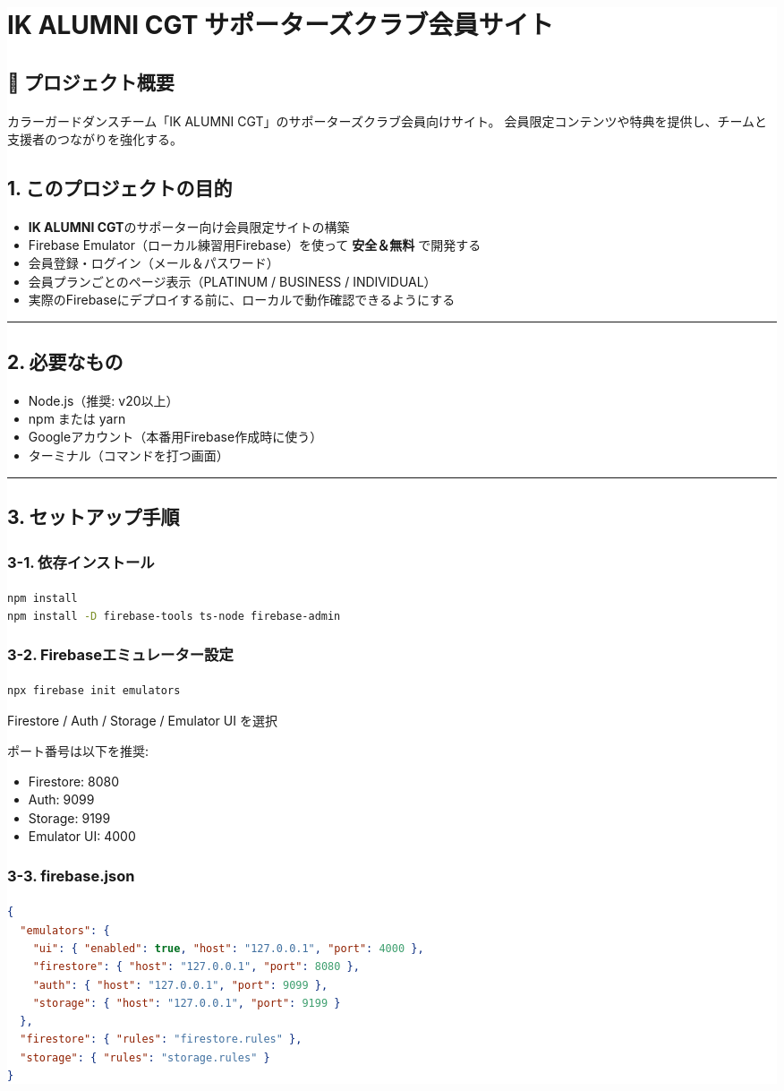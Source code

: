 # IK ALUMNI CGT サポーターズクラブ会員サイト

## 📌 プロジェクト概要
カラーガードダンスチーム「IK ALUMNI CGT」のサポーターズクラブ会員向けサイト。
会員限定コンテンツや特典を提供し、チームと支援者のつながりを強化する。

## 1. このプロジェクトの目的
- **IK ALUMNI CGT**のサポーター向け会員限定サイトの構築
- Firebase Emulator（ローカル練習用Firebase）を使って **安全＆無料** で開発する
- 会員登録・ログイン（メール＆パスワード）
- 会員プランごとのページ表示（PLATINUM / BUSINESS / INDIVIDUAL）
- 実際のFirebaseにデプロイする前に、ローカルで動作確認できるようにする

---

## 2. 必要なもの
- Node.js（推奨: v20以上）
- npm または yarn
- Googleアカウント（本番用Firebase作成時に使う）
- ターミナル（コマンドを打つ画面）

---

## 3. セットアップ手順

### 3-1. 依存インストール
```bash
npm install
npm install -D firebase-tools ts-node firebase-admin
```

### 3-2. Firebaseエミュレーター設定
```bash
npx firebase init emulators
```
Firestore / Auth / Storage / Emulator UI を選択

ポート番号は以下を推奨:
- Firestore: 8080
- Auth: 9099
- Storage: 9199
- Emulator UI: 4000

### 3-3. firebase.json
```json
{
  "emulators": {
    "ui": { "enabled": true, "host": "127.0.0.1", "port": 4000 },
    "firestore": { "host": "127.0.0.1", "port": 8080 },
    "auth": { "host": "127.0.0.1", "port": 9099 },
    "storage": { "host": "127.0.0.1", "port": 9199 }
  },
  "firestore": { "rules": "firestore.rules" },
  "storage": { "rules": "storage.rules" }
}
```
